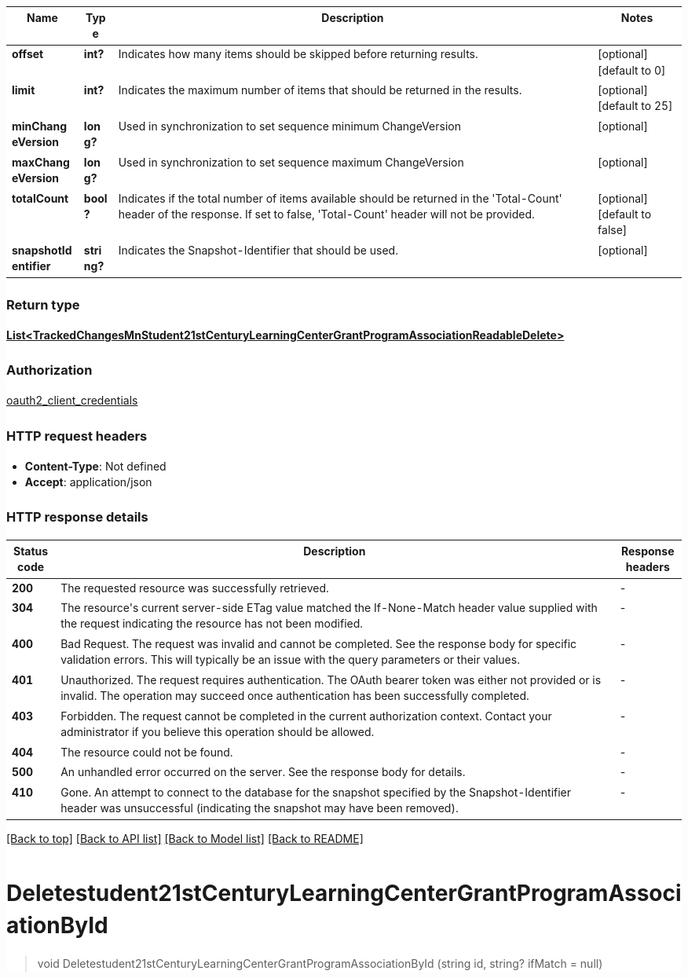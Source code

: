 | Name | Type | Description | Notes |
|------|------|-------------|-------|
| **offset** | **int?** | Indicates how many items should be skipped before returning results. | [optional] [default to 0] |
| **limit** | **int?** | Indicates the maximum number of items that should be returned in the results. | [optional] [default to 25] |
| **minChangeVersion** | **long?** | Used in synchronization to set sequence minimum ChangeVersion | [optional]  |
| **maxChangeVersion** | **long?** | Used in synchronization to set sequence maximum ChangeVersion | [optional]  |
| **totalCount** | **bool?** | Indicates if the total number of items available should be returned in the &#39;Total-Count&#39; header of the response.  If set to false, &#39;Total-Count&#39; header will not be provided. | [optional] [default to false] |
| **snapshotIdentifier** | **string?** | Indicates the Snapshot-Identifier that should be used. | [optional]  |

### Return type

[**List&lt;TrackedChangesMnStudent21stCenturyLearningCenterGrantProgramAssociationReadableDelete&gt;**](TrackedChangesMnStudent21stCenturyLearningCenterGrantProgramAssociationReadableDelete.md)

### Authorization

[oauth2_client_credentials](../README.md#oauth2_client_credentials)

### HTTP request headers

 - **Content-Type**: Not defined
 - **Accept**: application/json


### HTTP response details
| Status code | Description | Response headers |
|-------------|-------------|------------------|
| **200** | The requested resource was successfully retrieved. |  -  |
| **304** | The resource&#39;s current server-side ETag value matched the If-None-Match header value supplied with the request indicating the resource has not been modified. |  -  |
| **400** | Bad Request. The request was invalid and cannot be completed. See the response body for specific validation errors. This will typically be an issue with the query parameters or their values. |  -  |
| **401** | Unauthorized. The request requires authentication. The OAuth bearer token was either not provided or is invalid. The operation may succeed once authentication has been successfully completed. |  -  |
| **403** | Forbidden. The request cannot be completed in the current authorization context. Contact your administrator if you believe this operation should be allowed. |  -  |
| **404** | The resource could not be found. |  -  |
| **500** | An unhandled error occurred on the server. See the response body for details. |  -  |
| **410** | Gone. An attempt to connect to the database for the snapshot specified by the Snapshot-Identifier header was unsuccessful (indicating the snapshot may have been removed). |  -  |

[[Back to top]](#) [[Back to API list]](../README.md#documentation-for-api-endpoints) [[Back to Model list]](../README.md#documentation-for-models) [[Back to README]](../README.md)

<a name="deletestudent21stcenturylearningcentergrantprogramassociationbyid"></a>
# **Deletestudent21stCenturyLearningCenterGrantProgramAssociationById**
> void Deletestudent21stCenturyLearningCenterGrantProgramAssociationById (string id, string? ifMatch = null)

